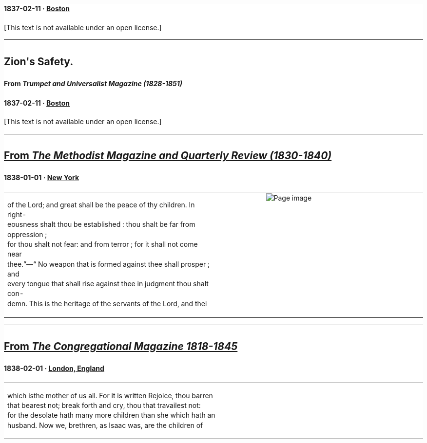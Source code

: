#### 1837-02-11 &middot; [Boston](http://dbpedia.org/resource/Boston)

[This text is not available under an open license.]

---

## Zion's Safety.

#### From _Trumpet and Universalist Magazine (1828-1851)_

#### 1837-02-11 &middot; [Boston](http://dbpedia.org/resource/Boston)

[This text is not available under an open license.]

---

## [From _The Methodist Magazine and Quarterly Review (1830-1840)_](https://archive.org/details/sim_methodist-review_1838-01_20_1/page/n67/mode/1up?view=theater)

#### 1838-01-01 &middot; [New York](http://dbpedia.org/resource/New_York_City)

<table style="width: 100%;"><tr><td style="width: 50%">

  
of the Lord; and great shall be the peace of thy children. In right-  
eousness shalt thou be established : thou shalt be far from oppression ;  
for thou shalt not fear: and from terror ; for it shall not come near  
thee.”—“ No weapon that is formed against thee shall prosper ; and  
every tongue that shall rise against thee in judgment thou shalt con-  
demn. This is the heritage of the servants of the Lord, and thei
</td><td style="width: 50%; max-height: 75%; margin: auto; display: block;">
<img alt="Page image" src="https://iiif.archive.org/image/iiif/2/sim_methodist-review_1838-01_20_1%2Fsim_methodist-review_1838-01_20_1_jp2.zip%2Fsim_methodist-review_1838-01_20_1_jp2%2Fsim_methodist-review_1838-01_20_1_0067.jp2/pct:21.33190883190883,26.266375545851528,66.63105413105413,8.318777292576419/600,/0/default.jpg"/>
</td>
</tr></table>

---

## [From _The Congregational Magazine 1818-1845_](https://archive.org/details/sim_congregational-magazine_1838-02_2/page/n18/mode/1up?view=theater)

#### 1838-02-01 &middot; [London, England](http://dbpedia.org/resource/London)

<table style="width: 100%;"><tr><td style="width: 50%">

  
which isthe mother of us all. For it is written Rejoice, thou barren  
that bearest not; break forth and cry, thou that travailest not:  
for the desolate hath many more children than she which hath an  
husband. Now we, brethren, as Isaac was, are the children of  
  